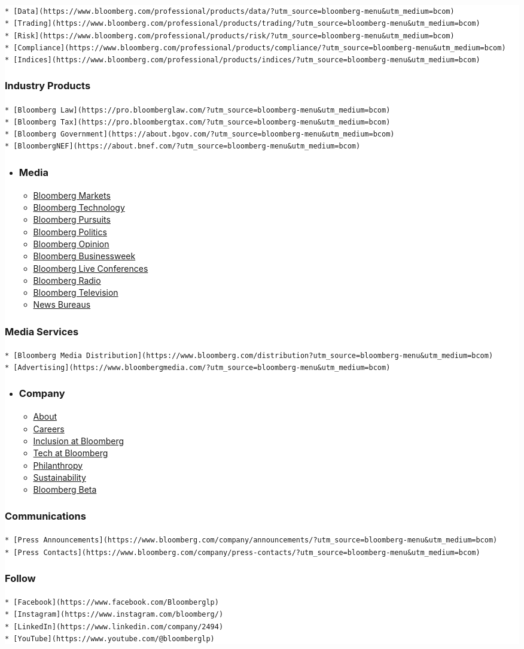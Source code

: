     * [Data](https://www.bloomberg.com/professional/products/data/?utm_source=bloomberg-menu&utm_medium=bcom)
    * [Trading](https://www.bloomberg.com/professional/products/trading/?utm_source=bloomberg-menu&utm_medium=bcom)
    * [Risk](https://www.bloomberg.com/professional/products/risk/?utm_source=bloomberg-menu&utm_medium=bcom)
    * [Compliance](https://www.bloomberg.com/professional/products/compliance/?utm_source=bloomberg-menu&utm_medium=bcom)
    * [Indices](https://www.bloomberg.com/professional/products/indices/?utm_source=bloomberg-menu&utm_medium=bcom)
### Industry Products
    * [Bloomberg Law](https://pro.bloomberglaw.com/?utm_source=bloomberg-menu&utm_medium=bcom)
    * [Bloomberg Tax](https://pro.bloombergtax.com/?utm_source=bloomberg-menu&utm_medium=bcom)
    * [Bloomberg Government](https://about.bgov.com/?utm_source=bloomberg-menu&utm_medium=bcom)
    * [BloombergNEF](https://about.bnef.com/?utm_source=bloomberg-menu&utm_medium=bcom)
  * ### Media
    * [Bloomberg Markets](https://www.bloomberg.com/markets/?utm_source=bloomberg-menu&utm_medium=bcom)
    * [Bloomberg Technology](https://www.bloomberg.com/technology/?utm_source=bloomberg-menu&utm_medium=bcom)
    * [Bloomberg Pursuits](https://www.bloomberg.com/pursuits/?utm_source=bloomberg-menu&utm_medium=bcom)
    * [Bloomberg Politics](https://www.bloomberg.com/politics/?utm_source=bloomberg-menu&utm_medium=bcom)
    * [Bloomberg Opinion](https://www.bloomberg.com/opinion/?utm_source=bloomberg-menu&utm_medium=bcom)
    * [Bloomberg Businessweek](https://www.bloomberg.com/businessweek/?utm_source=bloomberg-menu&utm_medium=bcom)
    * [Bloomberg Live Conferences](https://www.bloomberglive.com/?utm_source=bloomberg-menu&utm_medium=bcom)
    * [Bloomberg Radio](https://www.bloombergradio.com/?utm_source=bloomberg-menu&utm_medium=bcom)
    * [Bloomberg Television](https://www.bloomberg.com/live?utm_source=bloomberg-menu&utm_medium=bcom)
    * [News Bureaus](https://www.bloomberg.com/company/news-bureaus/?utm_source=bloomberg-menu&utm_medium=bcom)
### Media Services
    * [Bloomberg Media Distribution](https://www.bloomberg.com/distribution?utm_source=bloomberg-menu&utm_medium=bcom)
    * [Advertising](https://www.bloombergmedia.com/?utm_source=bloomberg-menu&utm_medium=bcom)


  * ### Company
    * [About](https://www.bloomberg.com/company/?utm_source=bloomberg-menu&utm_medium=bcom)
    * [Careers](https://www.bloomberg.com/company/what-we-do/?utm_source=bloomberg-menu&utm_medium=bcom)
    * [Inclusion at Bloomberg](https://www.bloomberg.com/company/values/inclusion/?utm_source=bloomberg-menu&utm_medium=bcom)
    * [Tech at Bloomberg](https://www.bloomberg.com/company/values/tech-at-bloomberg/?utm_source=bloomberg-menu&utm_medium=bcom)
    * [Philanthropy](https://www.bloomberg.com/company/philanthropy/?utm_source=bloomberg-menu&utm_medium=bcom)
    * [Sustainability](https://www.bloomberg.com/company/sustainability/?utm_source=bloomberg-menu&utm_medium=bcom)
    * [Bloomberg Beta](https://www.bloomberg.com/company/values/tech-at-bloomberg/bloomberg-beta/?utm_source=bloomberg-menu&utm_medium=bcom)
### Communications
    * [Press Announcements](https://www.bloomberg.com/company/announcements/?utm_source=bloomberg-menu&utm_medium=bcom)
    * [Press Contacts](https://www.bloomberg.com/company/press-contacts/?utm_source=bloomberg-menu&utm_medium=bcom)
### Follow
    * [Facebook](https://www.facebook.com/Bloomberglp)
    * [Instagram](https://www.instagram.com/bloomberg/)
    * [LinkedIn](https://www.linkedin.com/company/2494)
    * [YouTube](https://www.youtube.com/@bloomberglp)